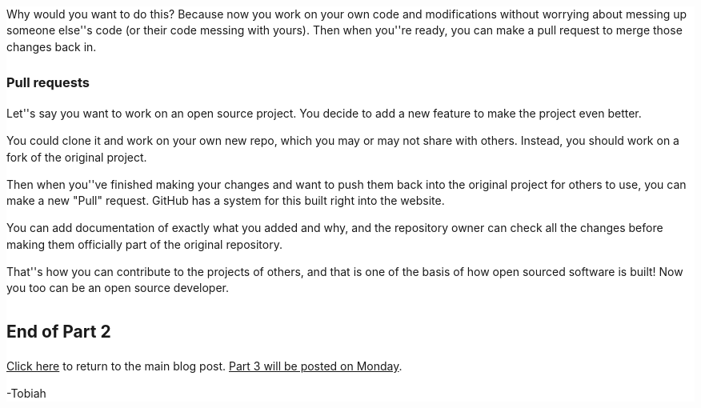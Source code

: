 Why would you want to do this? Because now you work on your own code and modifications without worrying about messing up someone else''s code (or their code messing with yours). Then when you''re ready, you can make a pull request to merge those changes back in.

### Pull requests

Let''s say you want to work on an open source project. You decide to add a new feature to make the project even better.

You could clone it and work on your own new repo, which you may or may not share with others. Instead, you should work on a fork of the original project.

Then when you''ve finished making your changes and want to push them back into the original project for others to use, you can make a new "Pull" request. GitHub has a system for this built right into the website.

You can add documentation of exactly what you added and why, and the repository owner can check all the changes before making them officially part of the original repository.

That''s how you can contribute to the projects of others, and that is one of the basis of how open sourced software is built! Now you too can be an open source developer.

## End of Part 2

[Click here](http://wp.me/p3X06x-8ZB) to return to the main blog post. [Part 3 will be posted on Monday](http://www.tobiahmarks.com/2014/09/intro-git-github-3/).

-Tobiah